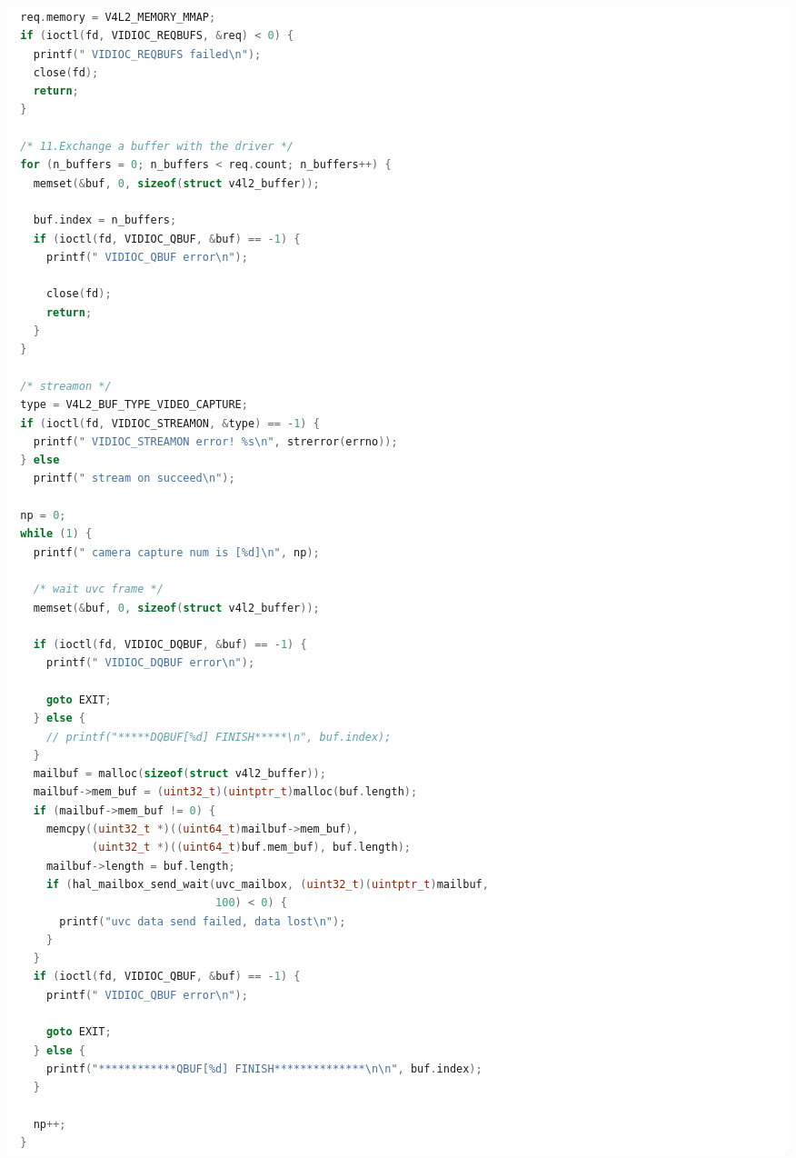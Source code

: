 ```c
  req.memory = V4L2_MEMORY_MMAP;
  if (ioctl(fd, VIDIOC_REQBUFS, &req) < 0) {
    printf(" VIDIOC_REQBUFS failed\n");
    close(fd);
    return;
  }

  /* 11.Exchange a buffer with the driver */
  for (n_buffers = 0; n_buffers < req.count; n_buffers++) {
    memset(&buf, 0, sizeof(struct v4l2_buffer));

    buf.index = n_buffers;
    if (ioctl(fd, VIDIOC_QBUF, &buf) == -1) {
      printf(" VIDIOC_QBUF error\n");

      close(fd);
      return;
    }
  }

  /* streamon */
  type = V4L2_BUF_TYPE_VIDEO_CAPTURE;
  if (ioctl(fd, VIDIOC_STREAMON, &type) == -1) {
    printf(" VIDIOC_STREAMON error! %s\n", strerror(errno));
  } else
    printf(" stream on succeed\n");

  np = 0;
  while (1) {
    printf(" camera capture num is [%d]\n", np);

    /* wait uvc frame */
    memset(&buf, 0, sizeof(struct v4l2_buffer));

    if (ioctl(fd, VIDIOC_DQBUF, &buf) == -1) {
      printf(" VIDIOC_DQBUF error\n");

      goto EXIT;
    } else {
      // printf("*****DQBUF[%d] FINISH*****\n", buf.index);
    }
    mailbuf = malloc(sizeof(struct v4l2_buffer));
    mailbuf->mem_buf = (uint32_t)(uintptr_t)malloc(buf.length);
    if (mailbuf->mem_buf != 0) {
      memcpy((uint32_t *)((uint64_t)mailbuf->mem_buf),
             (uint32_t *)((uint64_t)buf.mem_buf), buf.length);
      mailbuf->length = buf.length;
      if (hal_mailbox_send_wait(uvc_mailbox, (uint32_t)(uintptr_t)mailbuf,
                                100) < 0) {
        printf("uvc data send failed, data lost\n");
      }
    }
    if (ioctl(fd, VIDIOC_QBUF, &buf) == -1) {
      printf(" VIDIOC_QBUF error\n");

      goto EXIT;
    } else {
      printf("************QBUF[%d] FINISH**************\n\n", buf.index);
    }

    np++;
  }

```